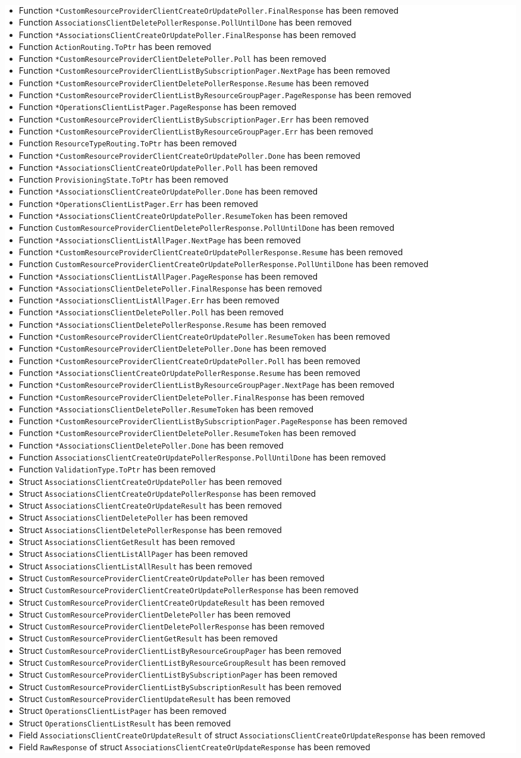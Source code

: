 - Function `*CustomResourceProviderClientCreateOrUpdatePoller.FinalResponse` has been removed
- Function `AssociationsClientDeletePollerResponse.PollUntilDone` has been removed
- Function `*AssociationsClientCreateOrUpdatePoller.FinalResponse` has been removed
- Function `ActionRouting.ToPtr` has been removed
- Function `*CustomResourceProviderClientDeletePoller.Poll` has been removed
- Function `*CustomResourceProviderClientListBySubscriptionPager.NextPage` has been removed
- Function `*CustomResourceProviderClientDeletePollerResponse.Resume` has been removed
- Function `*CustomResourceProviderClientListByResourceGroupPager.PageResponse` has been removed
- Function `*OperationsClientListPager.PageResponse` has been removed
- Function `*CustomResourceProviderClientListBySubscriptionPager.Err` has been removed
- Function `*CustomResourceProviderClientListByResourceGroupPager.Err` has been removed
- Function `ResourceTypeRouting.ToPtr` has been removed
- Function `*CustomResourceProviderClientCreateOrUpdatePoller.Done` has been removed
- Function `*AssociationsClientCreateOrUpdatePoller.Poll` has been removed
- Function `ProvisioningState.ToPtr` has been removed
- Function `*AssociationsClientCreateOrUpdatePoller.Done` has been removed
- Function `*OperationsClientListPager.Err` has been removed
- Function `*AssociationsClientCreateOrUpdatePoller.ResumeToken` has been removed
- Function `CustomResourceProviderClientDeletePollerResponse.PollUntilDone` has been removed
- Function `*AssociationsClientListAllPager.NextPage` has been removed
- Function `*CustomResourceProviderClientCreateOrUpdatePollerResponse.Resume` has been removed
- Function `CustomResourceProviderClientCreateOrUpdatePollerResponse.PollUntilDone` has been removed
- Function `*AssociationsClientListAllPager.PageResponse` has been removed
- Function `*AssociationsClientDeletePoller.FinalResponse` has been removed
- Function `*AssociationsClientListAllPager.Err` has been removed
- Function `*AssociationsClientDeletePoller.Poll` has been removed
- Function `*AssociationsClientDeletePollerResponse.Resume` has been removed
- Function `*CustomResourceProviderClientCreateOrUpdatePoller.ResumeToken` has been removed
- Function `*CustomResourceProviderClientDeletePoller.Done` has been removed
- Function `*CustomResourceProviderClientCreateOrUpdatePoller.Poll` has been removed
- Function `*AssociationsClientCreateOrUpdatePollerResponse.Resume` has been removed
- Function `*CustomResourceProviderClientListByResourceGroupPager.NextPage` has been removed
- Function `*CustomResourceProviderClientDeletePoller.FinalResponse` has been removed
- Function `*AssociationsClientDeletePoller.ResumeToken` has been removed
- Function `*CustomResourceProviderClientListBySubscriptionPager.PageResponse` has been removed
- Function `*CustomResourceProviderClientDeletePoller.ResumeToken` has been removed
- Function `*AssociationsClientDeletePoller.Done` has been removed
- Function `AssociationsClientCreateOrUpdatePollerResponse.PollUntilDone` has been removed
- Function `ValidationType.ToPtr` has been removed
- Struct `AssociationsClientCreateOrUpdatePoller` has been removed
- Struct `AssociationsClientCreateOrUpdatePollerResponse` has been removed
- Struct `AssociationsClientCreateOrUpdateResult` has been removed
- Struct `AssociationsClientDeletePoller` has been removed
- Struct `AssociationsClientDeletePollerResponse` has been removed
- Struct `AssociationsClientGetResult` has been removed
- Struct `AssociationsClientListAllPager` has been removed
- Struct `AssociationsClientListAllResult` has been removed
- Struct `CustomResourceProviderClientCreateOrUpdatePoller` has been removed
- Struct `CustomResourceProviderClientCreateOrUpdatePollerResponse` has been removed
- Struct `CustomResourceProviderClientCreateOrUpdateResult` has been removed
- Struct `CustomResourceProviderClientDeletePoller` has been removed
- Struct `CustomResourceProviderClientDeletePollerResponse` has been removed
- Struct `CustomResourceProviderClientGetResult` has been removed
- Struct `CustomResourceProviderClientListByResourceGroupPager` has been removed
- Struct `CustomResourceProviderClientListByResourceGroupResult` has been removed
- Struct `CustomResourceProviderClientListBySubscriptionPager` has been removed
- Struct `CustomResourceProviderClientListBySubscriptionResult` has been removed
- Struct `CustomResourceProviderClientUpdateResult` has been removed
- Struct `OperationsClientListPager` has been removed
- Struct `OperationsClientListResult` has been removed
- Field `AssociationsClientCreateOrUpdateResult` of struct `AssociationsClientCreateOrUpdateResponse` has been removed
- Field `RawResponse` of struct `AssociationsClientCreateOrUpdateResponse` has been removed